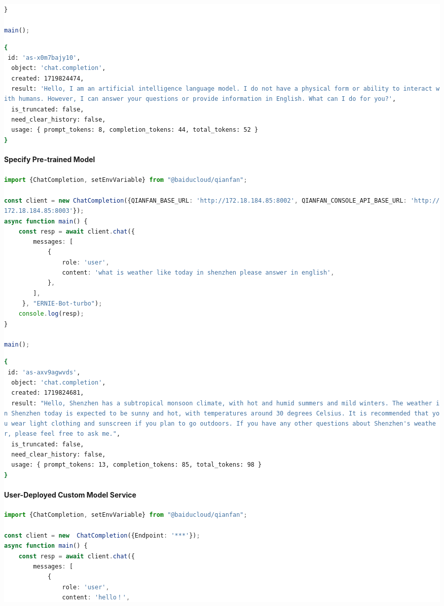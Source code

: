 ```ts
}

main();
```

```bash
{
 id: 'as-x0m7bajy10',
  object: 'chat.completion',
  created: 1719824474,
  result: 'Hello, I am an artificial intelligence language model. I do not have a physical form or ability to interact with humans. However, I can answer your questions or provide information in English. What can I do for you?',
  is_truncated: false,
  need_clear_history: false,
  usage: { prompt_tokens: 8, completion_tokens: 44, total_tokens: 52 }
}
```

#### Specify Pre-trained Model

```ts
import {ChatCompletion, setEnvVariable} from "@baiducloud/qianfan";

const client = new ChatCompletion({QIANFAN_BASE_URL: 'http://172.18.184.85:8002', QIANFAN_CONSOLE_API_BASE_URL: 'http://172.18.184.85:8003'});
async function main() {
    const resp = await client.chat({
        messages: [
            {
                role: 'user',
                content: 'what is weather like today in shenzhen please answer in english',
            },
        ],
     }, "ERNIE-Bot-turbo");
    console.log(resp);
}

main();
```
```bash
{
 id: 'as-axv9agwvds',
  object: 'chat.completion',
  created: 1719824681,
  result: "Hello, Shenzhen has a subtropical monsoon climate, with hot and humid summers and mild winters. The weather in Shenzhen today is expected to be sunny and hot, with temperatures around 30 degrees Celsius. It is recommended that you wear light clothing and sunscreen if you plan to go outdoors. If you have any other questions about Shenzhen's weather, please feel free to ask me.",
  is_truncated: false,
  need_clear_history: false,
  usage: { prompt_tokens: 13, completion_tokens: 85, total_tokens: 98 }
}
```
#### User-Deployed Custom Model Service
```ts
import {ChatCompletion, setEnvVariable} from "@baiducloud/qianfan";

const client = new  ChatCompletion({Endpoint: '***'});
async function main() {
    const resp = await client.chat({
        messages: [
            {
                role: 'user',
                content: 'hello！',
```